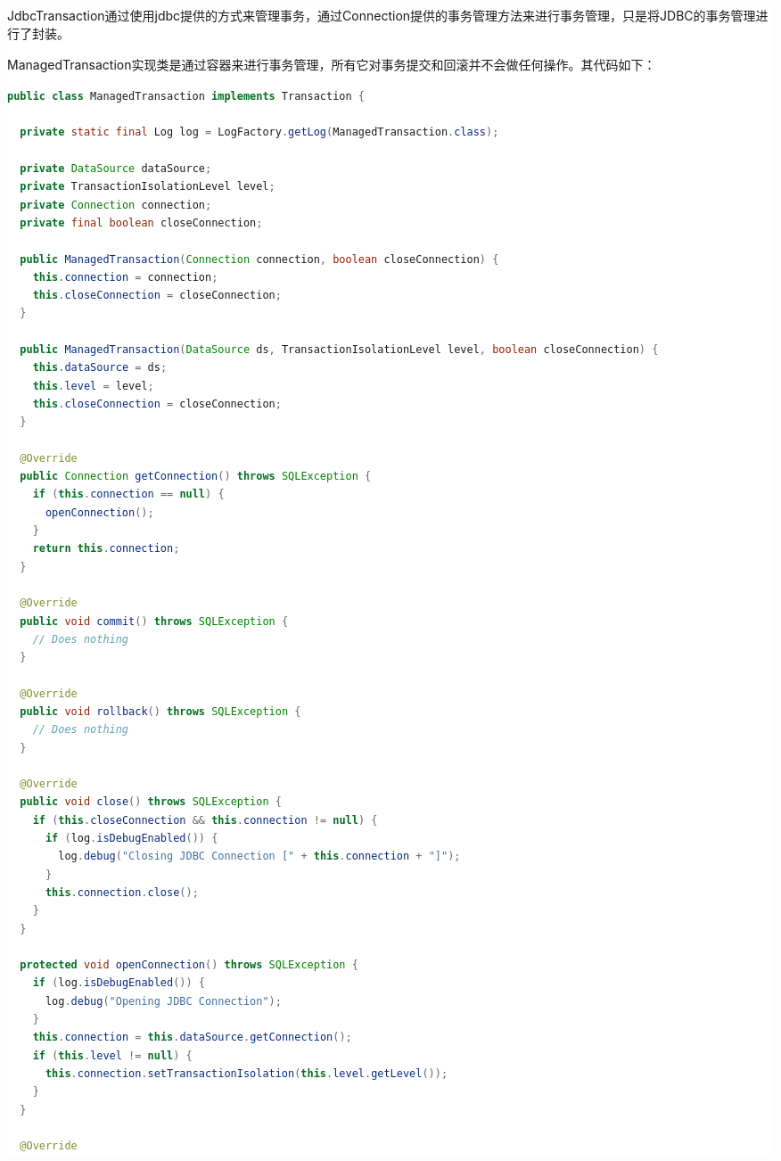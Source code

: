 JdbcTransaction通过使用jdbc提供的方式来管理事务，通过Connection提供的事务管理方法来进行事务管理，只是将JDBC的事务管理进行了封装。

ManagedTransaction实现类是通过容器来进行事务管理，所有它对事务提交和回滚并不会做任何操作。其代码如下：

```java
public class ManagedTransaction implements Transaction {

  private static final Log log = LogFactory.getLog(ManagedTransaction.class);

  private DataSource dataSource;
  private TransactionIsolationLevel level;
  private Connection connection;
  private final boolean closeConnection;

  public ManagedTransaction(Connection connection, boolean closeConnection) {
    this.connection = connection;
    this.closeConnection = closeConnection;
  }

  public ManagedTransaction(DataSource ds, TransactionIsolationLevel level, boolean closeConnection) {
    this.dataSource = ds;
    this.level = level;
    this.closeConnection = closeConnection;
  }

  @Override
  public Connection getConnection() throws SQLException {
    if (this.connection == null) {
      openConnection();
    }
    return this.connection;
  }

  @Override
  public void commit() throws SQLException {
    // Does nothing
  }

  @Override
  public void rollback() throws SQLException {
    // Does nothing
  }

  @Override
  public void close() throws SQLException {
    if (this.closeConnection && this.connection != null) {
      if (log.isDebugEnabled()) {
        log.debug("Closing JDBC Connection [" + this.connection + "]");
      }
      this.connection.close();
    }
  }

  protected void openConnection() throws SQLException {
    if (log.isDebugEnabled()) {
      log.debug("Opening JDBC Connection");
    }
    this.connection = this.dataSource.getConnection();
    if (this.level != null) {
      this.connection.setTransactionIsolation(this.level.getLevel());
    }
  }

  @Override
```